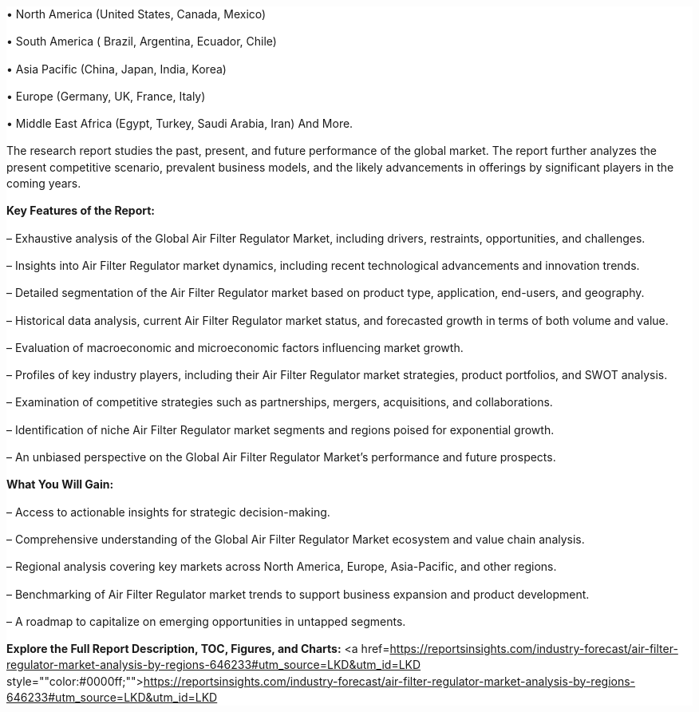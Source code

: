 • North America (United States, Canada, Mexico)

• South America ( Brazil, Argentina, Ecuador, Chile)

• Asia Pacific (China, Japan, India, Korea)

• Europe (Germany, UK, France, Italy)

• Middle East Africa (Egypt, Turkey, Saudi Arabia, Iran) And More.

The research report studies the past, present, and future performance of the global market. The report further analyzes the present competitive scenario, prevalent business models, and the likely advancements in offerings by significant players in the coming years.

<strong>Key Features of the Report:</strong>

– Exhaustive analysis of the Global Air Filter Regulator Market, including drivers, restraints, opportunities, and challenges.

– Insights into Air Filter Regulator market dynamics, including recent technological advancements and innovation trends.

– Detailed segmentation of the Air Filter Regulator market based on product type, application, end-users, and geography.

– Historical data analysis, current Air Filter Regulator market status, and forecasted growth in terms of both volume and value.

– Evaluation of macroeconomic and microeconomic factors influencing market growth.

– Profiles of key industry players, including their Air Filter Regulator market strategies, product portfolios, and SWOT analysis.

– Examination of competitive strategies such as partnerships, mergers, acquisitions, and collaborations.

– Identification of niche Air Filter Regulator market segments and regions poised for exponential growth.

– An unbiased perspective on the Global Air Filter Regulator Market’s performance and future prospects.

<strong>What You Will Gain:</strong>

– Access to actionable insights for strategic decision-making.

– Comprehensive understanding of the Global Air Filter Regulator Market ecosystem and value chain analysis.

– Regional analysis covering key markets across North America, Europe, Asia-Pacific, and other regions.

– Benchmarking of Air Filter Regulator market trends to support business expansion and product development.

– A roadmap to capitalize on emerging opportunities in untapped segments.

<strong>Explore the Full Report Description, TOC, Figures, and Charts:</strong>
<a href=https://reportsinsights.com/industry-forecast/air-filter-regulator-market-analysis-by-regions-646233#utm_source=LKD&utm_id=LKD style=""color:#0000ff;"">https://reportsinsights.com/industry-forecast/air-filter-regulator-market-analysis-by-regions-646233#utm_source=LKD&utm_id=LKD</a>
